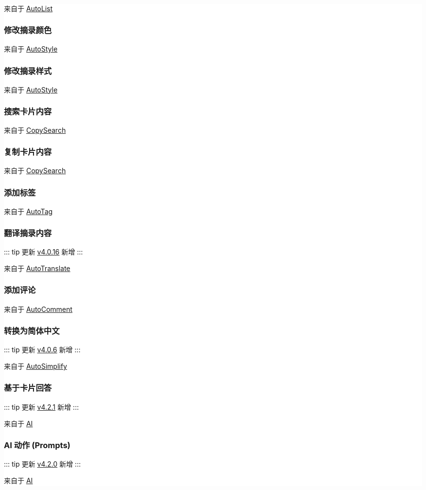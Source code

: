 来自于 [AutoList](autolist.md#添加换行或序号)

### 修改摘录颜色

来自于 [AutoStyle](autostyle.md#修改摘录颜色)

### 修改摘录样式

来自于 [AutoStyle](autostyle.md#修改摘录样式)

### 搜索卡片内容

来自于 [CopySearch](copysearch.md)

### 复制卡片内容

来自于 [CopySearch](copysearch.md)

### 添加标签

来自于 [AutoTag](autotag.md#添加标签)

### 翻译摘录内容

::: tip 更新
[v4.0.16](/update.md) 新增
:::

来自于 [AutoTranslate](autotranslate.md#翻译摘录内容)
### 添加评论

来自于 [AutoComment](autocomment.md#添加评论)

### 转换为简体中文

::: tip 更新
[v4.0.6](/update.md) 新增
:::

来自于 [AutoSimplify](autosimplify.md#转换为简体中文)


### 基于卡片回答
::: tip 更新
[v4.2.1](/update.md) 新增
:::

来自于 [AI](ai.md)
### AI 动作 (Prompts)
::: tip 更新
[v4.2.0](/update.md) 新增
:::

来自于 [AI](ai.md)
